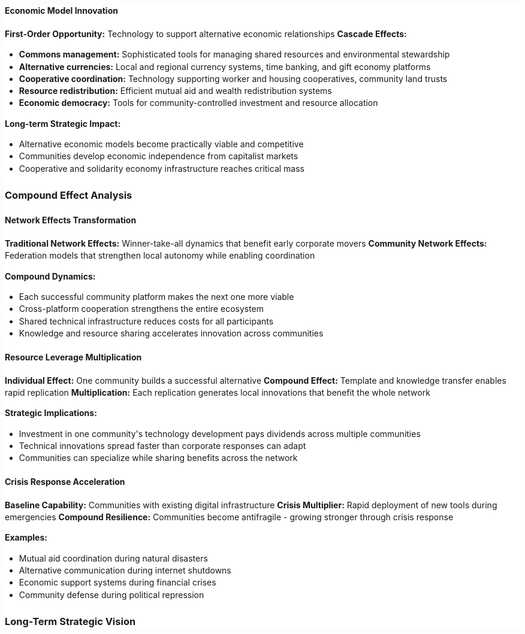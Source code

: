 #### Economic Model Innovation
**First-Order Opportunity:** Technology to support alternative economic relationships
**Cascade Effects:**
- **Commons management:** Sophisticated tools for managing shared resources and environmental stewardship
- **Alternative currencies:** Local and regional currency systems, time banking, and gift economy platforms
- **Cooperative coordination:** Technology supporting worker and housing cooperatives, community land trusts
- **Resource redistribution:** Efficient mutual aid and wealth redistribution systems
- **Economic democracy:** Tools for community-controlled investment and resource allocation

**Long-term Strategic Impact:**
- Alternative economic models become practically viable and competitive
- Communities develop economic independence from capitalist markets
- Cooperative and solidarity economy infrastructure reaches critical mass

### Compound Effect Analysis

#### Network Effects Transformation
**Traditional Network Effects:** Winner-take-all dynamics that benefit early corporate movers
**Community Network Effects:** Federation models that strengthen local autonomy while enabling coordination

**Compound Dynamics:**
- Each successful community platform makes the next one more viable
- Cross-platform cooperation strengthens the entire ecosystem
- Shared technical infrastructure reduces costs for all participants
- Knowledge and resource sharing accelerates innovation across communities

#### Resource Leverage Multiplication
**Individual Effect:** One community builds a successful alternative
**Compound Effect:** Template and knowledge transfer enables rapid replication
**Multiplication:** Each replication generates local innovations that benefit the whole network

**Strategic Implications:**
- Investment in one community's technology development pays dividends across multiple communities
- Technical innovations spread faster than corporate responses can adapt
- Communities can specialize while sharing benefits across the network

#### Crisis Response Acceleration
**Baseline Capability:** Communities with existing digital infrastructure
**Crisis Multiplier:** Rapid deployment of new tools during emergencies
**Compound Resilience:** Communities become antifragile - growing stronger through crisis response

**Examples:**
- Mutual aid coordination during natural disasters
- Alternative communication during internet shutdowns
- Economic support systems during financial crises
- Community defense during political repression

### Long-Term Strategic Vision
